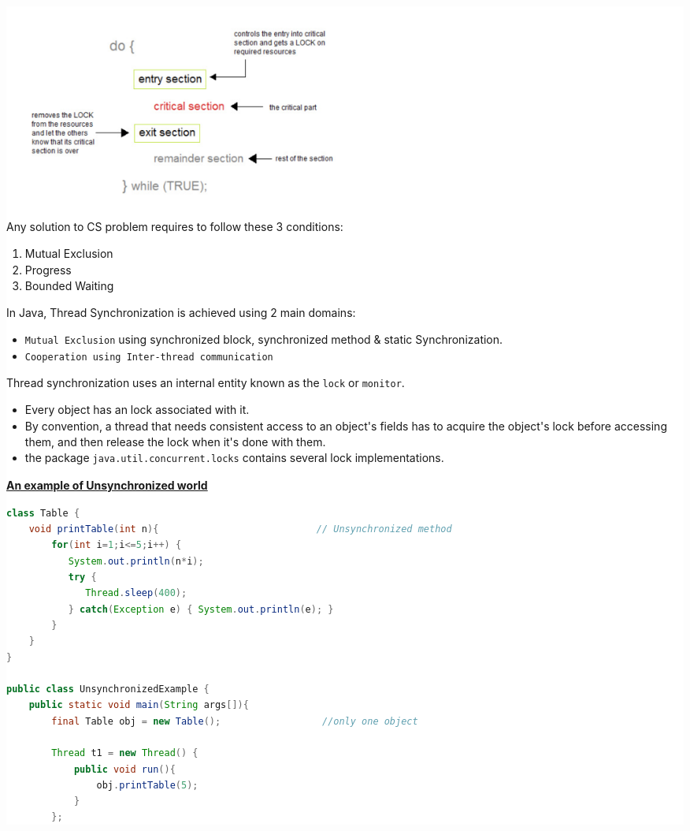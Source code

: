 <img src="../assets/images/JM-5.png" width="50%">

Any solution to CS problem requires to follow these 3 conditions:
1. Mutual Exclusion
2. Progress
3. Bounded Waiting

In Java, Thread Synchronization is achieved using 2 main domains:
 - `Mutual Exclusion` using synchronized block, synchronized method & static Synchronization.
 - `Cooperation using Inter-thread communication`

Thread synchronization uses an internal entity known as the `lock` or `monitor`.
 - Every object has an lock associated with it.
 - By convention, a thread that needs consistent access to an object's fields has to acquire the object's lock before accessing them, and then release the lock when it's done with them.
 - the package `java.util.concurrent.locks` contains several lock implementations.

<ins>**An example of Unsynchronized world**</ins>

```java
class Table {  
    void printTable(int n){                            // Unsynchronized method
        for(int i=1;i<=5;i++) {  
           System.out.println(n*i);  
           try {  
              Thread.sleep(400);  
           } catch(Exception e) { System.out.println(e); }  
        }  
    }  
}  

public class UnsynchronizedExample {  
    public static void main(String args[]){  
        final Table obj = new Table();                  //only one object  

        Thread t1 = new Thread() {  
            public void run(){  
                obj.printTable(5);
            }  
        };
```